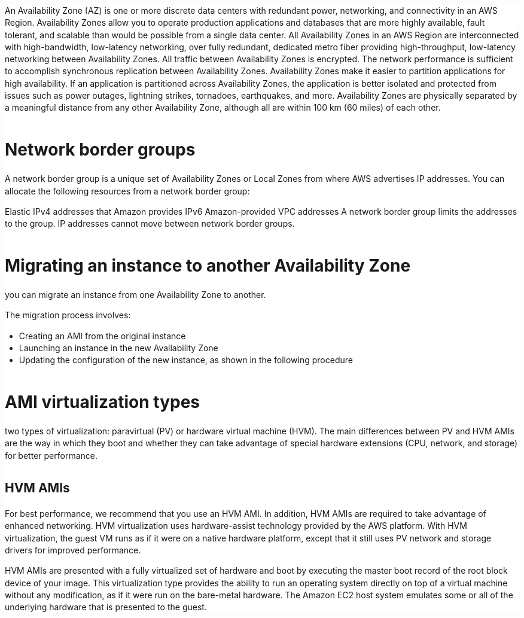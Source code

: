 An Availability Zone (AZ) is one or more discrete data centers with redundant power, networking, and connectivity in an AWS Region. Availability Zones allow you to operate production applications and databases that are more highly available, fault tolerant, and scalable than would be possible from a single data center. All Availability Zones in an AWS Region are interconnected with high-bandwidth, low-latency networking, over fully redundant, dedicated metro fiber providing high-throughput, low-latency networking between Availability Zones. All traffic between Availability Zones is encrypted. The network performance is sufficient to accomplish synchronous replication between Availability Zones. Availability Zones make it easier to partition applications for high availability. If an application is partitioned across Availability Zones, the application is better isolated and protected from issues such as power outages, lightning strikes, tornadoes, earthquakes, and more. Availability Zones are physically separated by a meaningful distance from any other Availability Zone, although all are within 100 km (60 miles) of each other.

# Network border groups

A network border group is a unique set of Availability Zones or Local Zones from where AWS advertises IP addresses. You can allocate the following resources from a network border group:

Elastic IPv4 addresses that Amazon provides
IPv6 Amazon-provided VPC addresses
A network border group limits the addresses to the group. IP addresses cannot move between network border groups.

# Migrating an instance to another Availability Zone

you can migrate an instance from one Availability Zone to another.

The migration process involves:

* Creating an AMI from the original instance
* Launching an instance in the new Availability Zone
* Updating the configuration of the new instance, as shown in the following procedure


# AMI virtualization types

two types of virtualization: paravirtual (PV) or hardware virtual machine (HVM). The main differences between PV and HVM AMIs are the way in which they boot and whether they can take advantage of special hardware extensions (CPU, network, and storage) for better performance.

## HVM AMIs

For best performance, we recommend that you use an HVM AMI. In addition, HVM AMIs are required to take advantage of enhanced networking. HVM virtualization uses hardware-assist technology provided by the AWS platform. With HVM virtualization, the guest VM runs as if it were on a native hardware platform, except that it still uses PV network and storage drivers for improved performance.

HVM AMIs are presented with a fully virtualized set of hardware and boot by executing the master boot record of the root block device of your image. This virtualization type provides the ability to run an operating system directly on top of a virtual machine without any modification, as if it were run on the bare-metal hardware. The Amazon EC2 host system emulates some or all of the underlying hardware that is presented to the guest.
